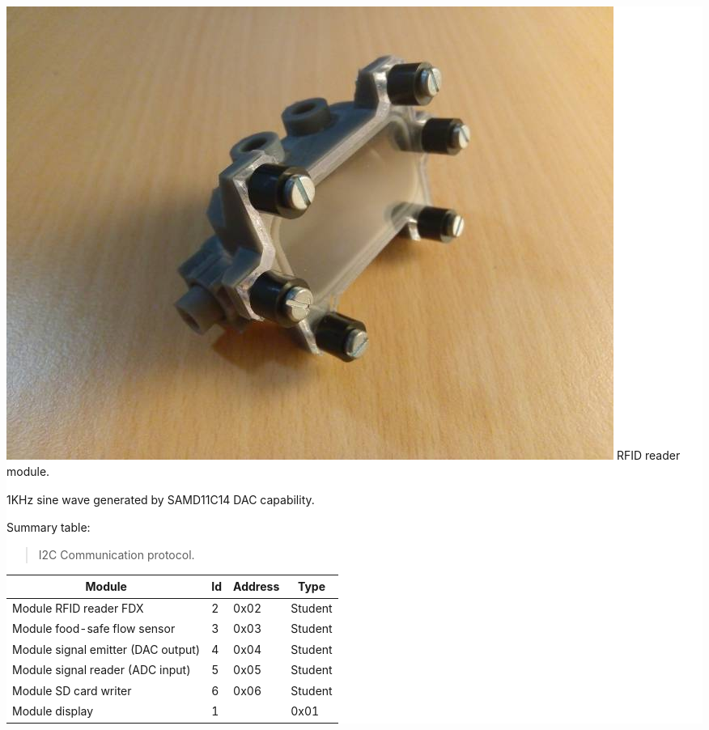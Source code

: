 ![](../../images/week06/hero.jpg)
RFID reader module.
<figure class="video_container">
  <video controls="true" allowfullscreen="true" poster="path/to/poster_image.png" width=100% loop>
    <source src="../../images/week11/demo_01.mp4" type="video/mp4">
  </video>
</figure>
1KHz sine wave generated by SAMD11C14 DAC capability.
<figure class="video_container">
  <video controls="true" allowfullscreen="true" poster="path/to/poster_image.png" width=100% loop>
    <source src="../../images/week17/ds_01.mp4" type="video/mp4">
  </video>
</figure>
Summary table:

> I2C Communication protocol.

| Module | Id | Address | Type |
| -- | -- | -- | -- |
| Module RFID reader FDX | 2 | 0x02 | Student |
| Module food-safe flow sensor | 3 | 0x03 | Student |
| Module signal emitter (DAC output) | 4 | 0x04 | Student |
| Module signal reader (ADC input) | 5 | 0x05 | Student |
| Module SD card writer | 6 | 0x06 | Student |
| Module display | 1 | | 0x01 | Teacher |
